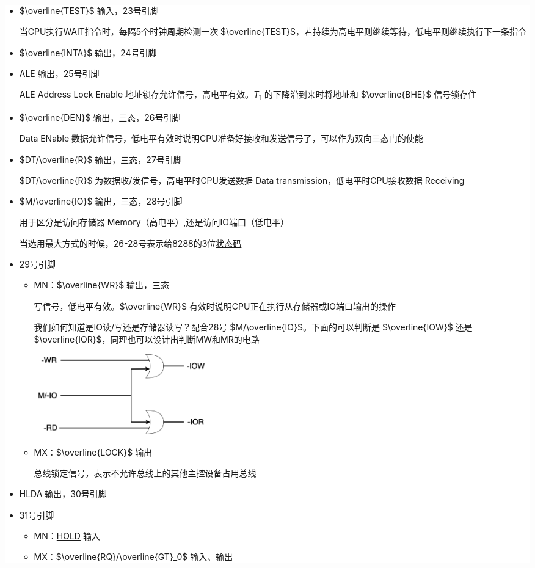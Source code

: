 * $\overline{TEST}$ 输入，23号引脚

  当CPU执行WAIT指令时，每隔5个时钟周期检测一次 $\overline{TEST}$，若持续为高电平则继续等待，低电平则继续执行下一条指令

* [$\overline{INTA}$ 输出](#8086CPU的中断类型)，24号引脚

* ALE 输出，25号引脚

  ALE Address Lock Enable 地址锁存允许信号，高电平有效。$T_1$ 的下降沿到来时将地址和 $\overline{BHE}$ 信号锁存住

* $\overline{DEN}$ 输出，三态，26号引脚

  Data ENable 数据允许信号，低电平有效时说明CPU准备好接收和发送信号了，可以作为双向三态门的使能

* $DT/\overline{R}$ 输出，三态，27号引脚

  $DT/\overline{R}$ 为数据收/发信号，高电平时CPU发送数据 Data transmission，低电平时CPU接收数据 Receiving

* $M/\overline{IO}$ 输出，三态，28号引脚

  用于区分是访问存储器 Memory（高电平）,还是访问IO端口（低电平）

  当选用最大方式的时候，26-28号表示给8288的3位[状态码](#S2S1S0)

* 29号引脚

  * MN：$\overline{WR}$ 输出，三态

    写信号，低电平有效。$\overline{WR}$ 有效时说明CPU正在执行从存储器或IO端口输出的操作

    我们如何知道是IO读/写还是存储器读写？配合28号 $M/\overline{IO}$。下面的可以判断是 $\overline{IOW}$ 还是 $\overline{IOR}$，同理也可以设计出判断MW和MR的电路

    <img src="判断IO读写.drawio.png" width="35%">

  * MX：$\overline{LOCK}$ 输出

    总线锁定信号，表示不允许总线上的其他主控设备占用总线

* [HLDA](#HOLD&HLDA) 输出，30号引脚

* 31号引脚

  * MN：[HOLD](#HOLD&HLDA) 输入

  * MX：$\overline{RQ}/\overline{GT}_0$ 输入、输出
